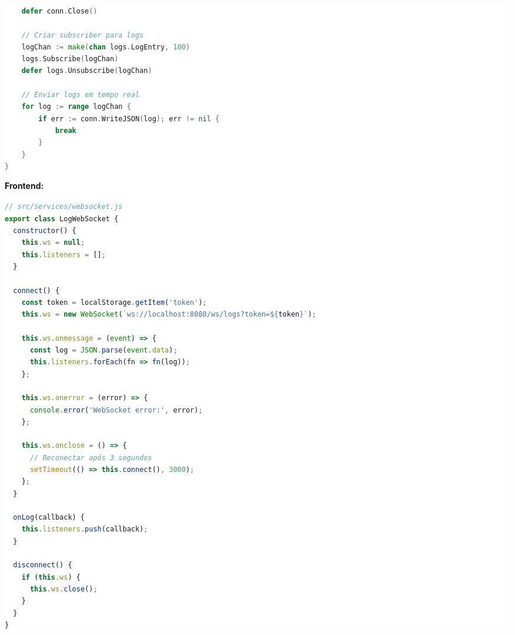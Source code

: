 ```go
    defer conn.Close()

    // Criar subscriber para logs
    logChan := make(chan logs.LogEntry, 100)
    logs.Subscribe(logChan)
    defer logs.Unsubscribe(logChan)

    // Enviar logs em tempo real
    for log := range logChan {
        if err := conn.WriteJSON(log); err != nil {
            break
        }
    }
}
```

**Frontend:**
```javascript
// src/services/websocket.js
export class LogWebSocket {
  constructor() {
    this.ws = null;
    this.listeners = [];
  }

  connect() {
    const token = localStorage.getItem('token');
    this.ws = new WebSocket(`ws://localhost:8080/ws/logs?token=${token}`);

    this.ws.onmessage = (event) => {
      const log = JSON.parse(event.data);
      this.listeners.forEach(fn => fn(log));
    };

    this.ws.onerror = (error) => {
      console.error('WebSocket error:', error);
    };

    this.ws.onclose = () => {
      // Reconectar após 3 segundos
      setTimeout(() => this.connect(), 3000);
    };
  }

  onLog(callback) {
    this.listeners.push(callback);
  }

  disconnect() {
    if (this.ws) {
      this.ws.close();
    }
  }
}
```
